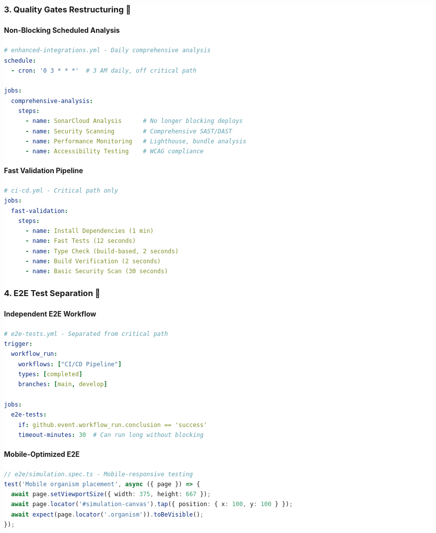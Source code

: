 ### 3. Quality Gates Restructuring 🎯

#### Non-Blocking Scheduled Analysis
```yaml
# enhanced-integrations.yml - Daily comprehensive analysis
schedule:
  - cron: '0 3 * * *'  # 3 AM daily, off critical path

jobs:
  comprehensive-analysis:
    steps:
      - name: SonarCloud Analysis      # No longer blocking deploys
      - name: Security Scanning        # Comprehensive SAST/DAST
      - name: Performance Monitoring   # Lighthouse, bundle analysis
      - name: Accessibility Testing    # WCAG compliance
```

#### Fast Validation Pipeline
```yaml
# ci-cd.yml - Critical path only
jobs:
  fast-validation:
    steps:
      - name: Install Dependencies (1 min)
      - name: Fast Tests (12 seconds) 
      - name: Type Check (build-based, 2 seconds)
      - name: Build Verification (2 seconds)
      - name: Basic Security Scan (30 seconds)
```

### 4. E2E Test Separation 🔀

#### Independent E2E Workflow
```yaml
# e2e-tests.yml - Separated from critical path
trigger:
  workflow_run:
    workflows: ["CI/CD Pipeline"]
    types: [completed]
    branches: [main, develop]

jobs:
  e2e-tests:
    if: github.event.workflow_run.conclusion == 'success'
    timeout-minutes: 30  # Can run long without blocking
```

#### Mobile-Optimized E2E
```typescript
// e2e/simulation.spec.ts - Mobile-responsive testing
test('Mobile organism placement', async ({ page }) => {
  await page.setViewportSize({ width: 375, height: 667 });
  await page.locator('#simulation-canvas').tap({ position: { x: 100, y: 100 } });
  await expect(page.locator('.organism')).toBeVisible();
});
```
